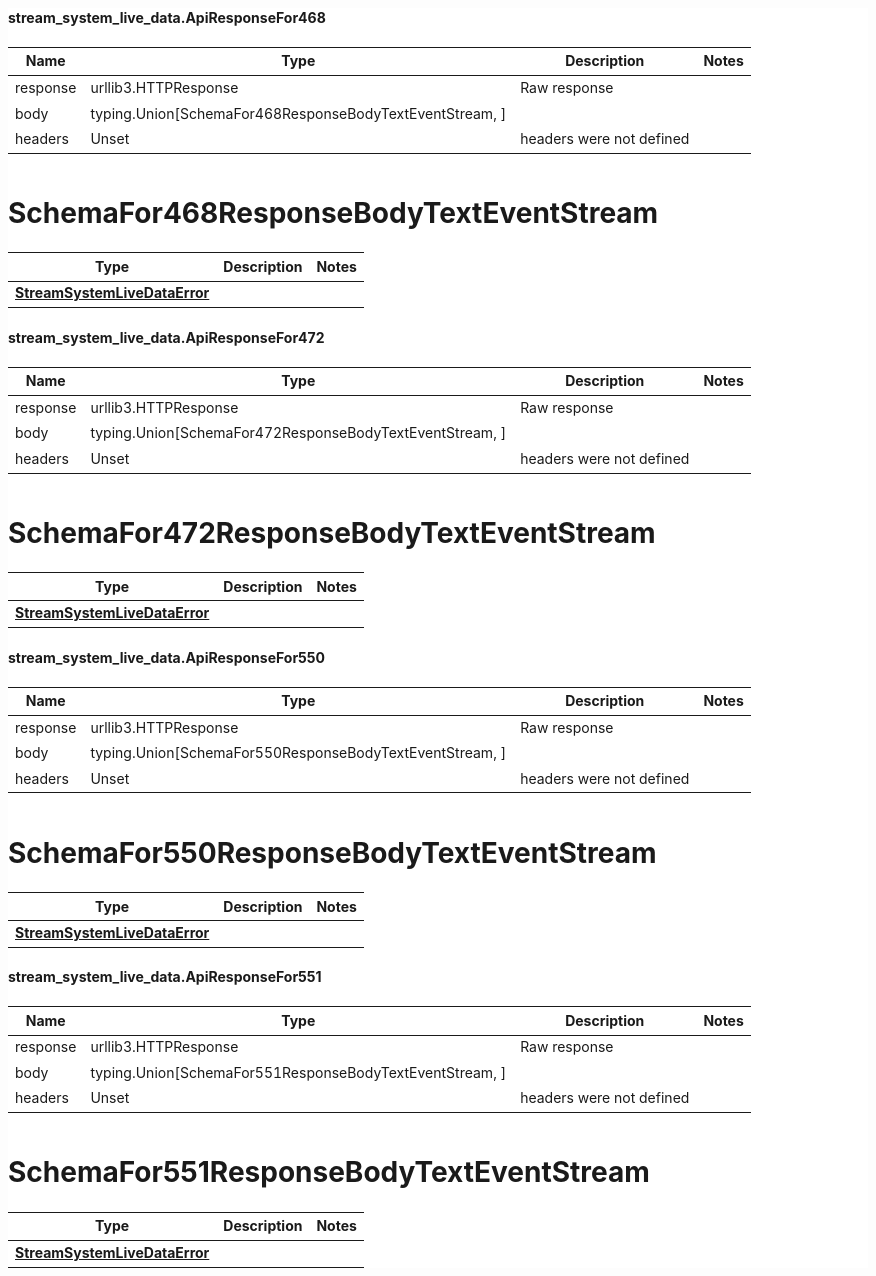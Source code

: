 
#### stream_system_live_data.ApiResponseFor468
Name | Type | Description  | Notes
------------- | ------------- | ------------- | -------------
response | urllib3.HTTPResponse | Raw response |
body | typing.Union[SchemaFor468ResponseBodyTextEventStream, ] |  |
headers | Unset | headers were not defined |

# SchemaFor468ResponseBodyTextEventStream
Type | Description  | Notes
------------- | ------------- | -------------
[**StreamSystemLiveDataError**](../../models/StreamSystemLiveDataError.md) |  | 


#### stream_system_live_data.ApiResponseFor472
Name | Type | Description  | Notes
------------- | ------------- | ------------- | -------------
response | urllib3.HTTPResponse | Raw response |
body | typing.Union[SchemaFor472ResponseBodyTextEventStream, ] |  |
headers | Unset | headers were not defined |

# SchemaFor472ResponseBodyTextEventStream
Type | Description  | Notes
------------- | ------------- | -------------
[**StreamSystemLiveDataError**](../../models/StreamSystemLiveDataError.md) |  | 


#### stream_system_live_data.ApiResponseFor550
Name | Type | Description  | Notes
------------- | ------------- | ------------- | -------------
response | urllib3.HTTPResponse | Raw response |
body | typing.Union[SchemaFor550ResponseBodyTextEventStream, ] |  |
headers | Unset | headers were not defined |

# SchemaFor550ResponseBodyTextEventStream
Type | Description  | Notes
------------- | ------------- | -------------
[**StreamSystemLiveDataError**](../../models/StreamSystemLiveDataError.md) |  | 


#### stream_system_live_data.ApiResponseFor551
Name | Type | Description  | Notes
------------- | ------------- | ------------- | -------------
response | urllib3.HTTPResponse | Raw response |
body | typing.Union[SchemaFor551ResponseBodyTextEventStream, ] |  |
headers | Unset | headers were not defined |

# SchemaFor551ResponseBodyTextEventStream
Type | Description  | Notes
------------- | ------------- | -------------
[**StreamSystemLiveDataError**](../../models/StreamSystemLiveDataError.md) |  | 

